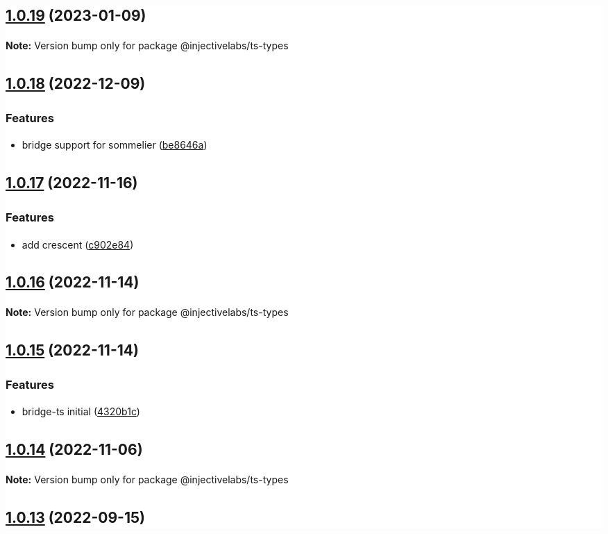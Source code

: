 ## [1.0.19](https://github.com/InjectiveLabs/injective-ts/compare/@injectivelabs/ts-types@1.0.18...@injectivelabs/ts-types@1.0.19) (2023-01-09)

**Note:** Version bump only for package @injectivelabs/ts-types

## [1.0.18](https://github.com/InjectiveLabs/injective-ts/compare/@injectivelabs/ts-types@1.0.17...@injectivelabs/ts-types@1.0.18) (2022-12-09)

### Features

* bridge support for sommelier ([be8646a](https://github.com/InjectiveLabs/injective-ts/commit/be8646ac4aaa2287be5c38aabeb9bf3fc78b6029))

## [1.0.17](https://github.com/InjectiveLabs/injective-ts/compare/@injectivelabs/ts-types@1.0.16...@injectivelabs/ts-types@1.0.17) (2022-11-16)

### Features

* add crescent ([c902e84](https://github.com/InjectiveLabs/injective-ts/commit/c902e84fe1addf9f7fc01ba2098629a1ef313d69))

## [1.0.16](https://github.com/InjectiveLabs/injective-ts/compare/@injectivelabs/ts-types@1.0.15...@injectivelabs/ts-types@1.0.16) (2022-11-14)

**Note:** Version bump only for package @injectivelabs/ts-types

## [1.0.15](https://github.com/InjectiveLabs/injective-ts/compare/@injectivelabs/ts-types@1.0.14...@injectivelabs/ts-types@1.0.15) (2022-11-14)

### Features

* bridge-ts initial ([4320b1c](https://github.com/InjectiveLabs/injective-ts/commit/4320b1c256b58caec7a08c33854f0bdde9681c3c))

## [1.0.14](https://github.com/InjectiveLabs/injective-ts/compare/@injectivelabs/ts-types@1.0.13...@injectivelabs/ts-types@1.0.14) (2022-11-06)

**Note:** Version bump only for package @injectivelabs/ts-types

## [1.0.13](https://github.com/InjectiveLabs/injective-ts/compare/@injectivelabs/ts-types@1.0.12...@injectivelabs/ts-types@1.0.13) (2022-09-15)
